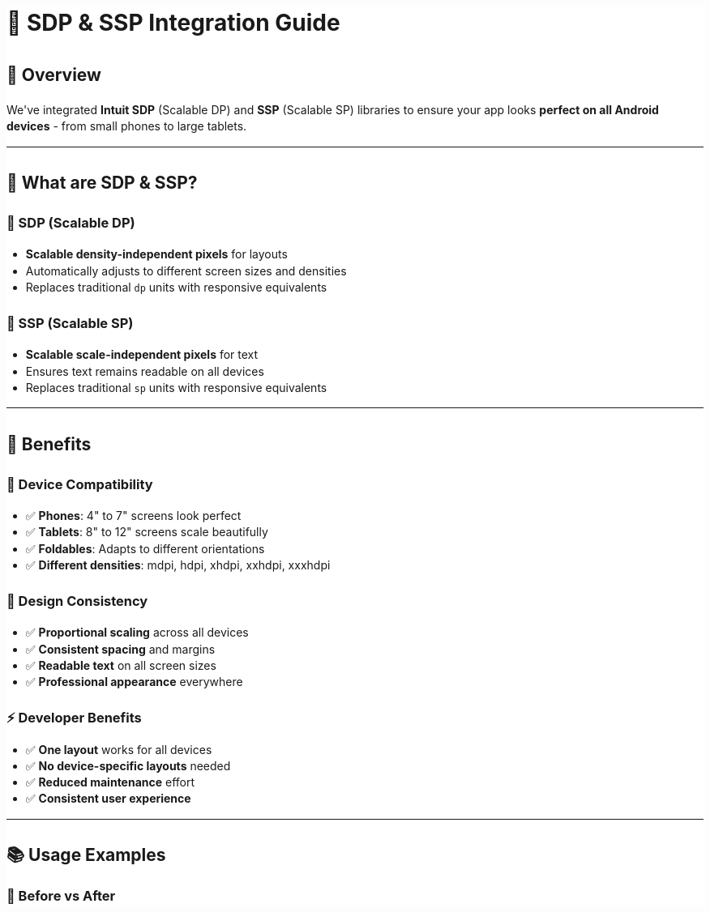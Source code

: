 # 📐 **SDP & SSP Integration Guide**

## **🎯 Overview**
We've integrated **Intuit SDP** (Scalable DP) and **SSP** (Scalable SP) libraries to ensure your app looks **perfect on all Android devices** - from small phones to large tablets.

---

## **📏 What are SDP & SSP?**

### **🔧 SDP (Scalable DP)**
- **Scalable density-independent pixels** for layouts
- Automatically adjusts to different screen sizes and densities
- Replaces traditional `dp` units with responsive equivalents

### **📝 SSP (Scalable SP)**
- **Scalable scale-independent pixels** for text
- Ensures text remains readable on all devices
- Replaces traditional `sp` units with responsive equivalents

---

## **🚀 Benefits**

### **📱 Device Compatibility**
- ✅ **Phones**: 4" to 7" screens look perfect
- ✅ **Tablets**: 8" to 12" screens scale beautifully  
- ✅ **Foldables**: Adapts to different orientations
- ✅ **Different densities**: mdpi, hdpi, xhdpi, xxhdpi, xxxhdpi

### **🎨 Design Consistency**
- ✅ **Proportional scaling** across all devices
- ✅ **Consistent spacing** and margins
- ✅ **Readable text** on all screen sizes
- ✅ **Professional appearance** everywhere

### **⚡ Developer Benefits**
- ✅ **One layout** works for all devices
- ✅ **No device-specific layouts** needed
- ✅ **Reduced maintenance** effort
- ✅ **Consistent user experience**

---

## **📚 Usage Examples**

### **🔄 Before vs After**
